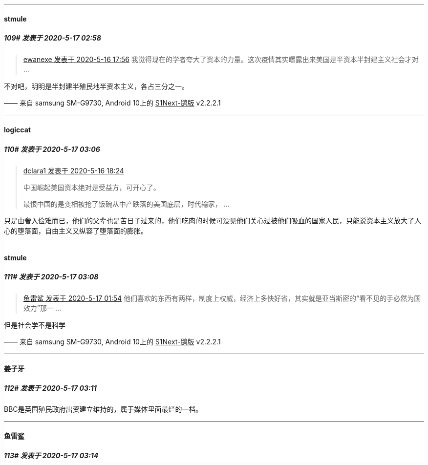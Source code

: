 -----

####  stmule  
##### 109#       发表于 2020-5-17 02:58


<blockquote><a href="httphttps://bbs.saraba1st.com/2b/forum.php?mod=redirect&amp;goto=findpost&amp;pid=47441819&amp;ptid=1935366" target="_blank">ewanexe 发表于 2020-5-16 17:56</a>
我觉得现在的学者夸大了资本的力量。这次疫情其实曝露出来美国是半资本半封建主义社会才对 ...</blockquote>
不对吧，明明是半封建半殖民地半资本主义，各占三分之一。

—— 来自 samsung SM-G9730, Android 10上的 [S1Next-鹅版](https://github.com/ykrank/S1-Next/releases) v2.2.2.1


-----

####  logiccat  
##### 110#       发表于 2020-5-17 03:06


<blockquote><a href="httphttps://bbs.saraba1st.com/2b/forum.php?mod=redirect&amp;goto=findpost&amp;pid=47442089&amp;ptid=1935366" target="_blank">dclara1 发表于 2020-5-16 18:24</a>

中国崛起美国资本绝对是受益方，可开心了。


最恨中国的是变相被抢了饭碗从中产跌落的美国底层，时代输家， ...</blockquote>
只是由奢入俭难而已，他们的父辈也是苦日子过来的，他们吃肉的时候可没见他们关心过被他们吸血的国家人民，只能说资本主义放大了人心的堕落面，自由主义又纵容了堕落面的膨胀。


-----

####  stmule  
##### 111#       发表于 2020-5-17 03:08


<blockquote><a href="httphttps://bbs.saraba1st.com/2b/forum.php?mod=redirect&amp;goto=findpost&amp;pid=47447671&amp;ptid=1935366" target="_blank">鱼雷鲨 发表于 2020-5-17 01:54</a>
他们喜欢的东西有两样，制度上权威，经济上多快好省，其实就是亚当斯密的“看不见的手必然为国效力”那一 ...</blockquote>
但是社会学不是科学

—— 来自 samsung SM-G9730, Android 10上的 [S1Next-鹅版](https://github.com/ykrank/S1-Next/releases) v2.2.2.1


-----

####  姜子牙  
##### 112#       发表于 2020-5-17 03:11


BBC是英国殖民政府出资建立维持的，属于媒体里面最烂的一档。


-----

####  鱼雷鲨  
##### 113#       发表于 2020-5-17 03:14
